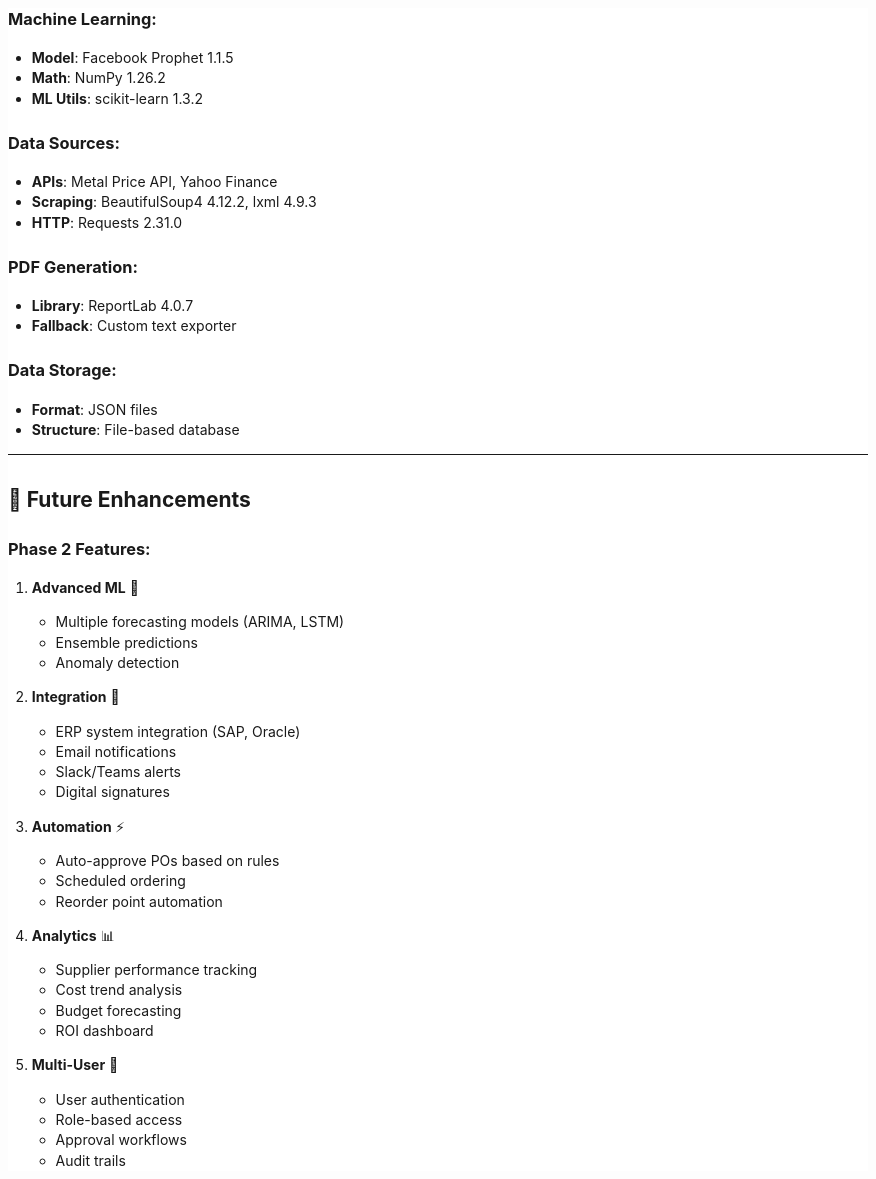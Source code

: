 ### **Machine Learning:**
- **Model**: Facebook Prophet 1.1.5
- **Math**: NumPy 1.26.2
- **ML Utils**: scikit-learn 1.3.2

### **Data Sources:**
- **APIs**: Metal Price API, Yahoo Finance
- **Scraping**: BeautifulSoup4 4.12.2, lxml 4.9.3
- **HTTP**: Requests 2.31.0

### **PDF Generation:**
- **Library**: ReportLab 4.0.7
- **Fallback**: Custom text exporter

### **Data Storage:**
- **Format**: JSON files
- **Structure**: File-based database

---

## 🚀 Future Enhancements

### **Phase 2 Features:**

1. **Advanced ML** 🤖
   - Multiple forecasting models (ARIMA, LSTM)
   - Ensemble predictions
   - Anomaly detection

2. **Integration** 🔗
   - ERP system integration (SAP, Oracle)
   - Email notifications
   - Slack/Teams alerts
   - Digital signatures

3. **Automation** ⚡
   - Auto-approve POs based on rules
   - Scheduled ordering
   - Reorder point automation

4. **Analytics** 📊
   - Supplier performance tracking
   - Cost trend analysis
   - Budget forecasting
   - ROI dashboard

5. **Multi-User** 👥
   - User authentication
   - Role-based access
   - Approval workflows
   - Audit trails
